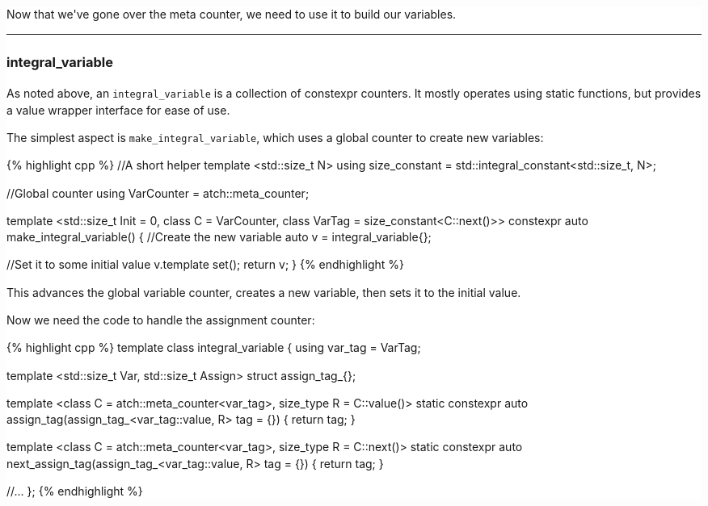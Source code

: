 Now that we've gone over the meta counter, we need to use it to build our variables.

--------------------------
<h3>integral_variable</h3>

As noted above, an `integral_variable` is a collection of constexpr counters. It mostly operates using static functions, but provides a value wrapper interface for ease of use. 

The simplest aspect is `make_integral_variable`, which uses a global counter to create new variables:

{% highlight cpp %}
//A short helper
template <std::size_t N>
using size_constant = std::integral_constant<std::size_t, N>;

//Global counter
using VarCounter = atch::meta_counter<class VarCount>;

template <std::size_t Init = 0,
          class C = VarCounter,
          class VarTag = size_constant<C::next()>>
constexpr auto make_integral_variable() {
  //Create the new variable
  auto v = integral_variable<VarTag>{};

  //Set it to some initial value
  v.template set<Init>();
  return v;
}
{% endhighlight %}

This advances the global variable counter, creates a new variable, then sets it to the initial value.

Now we need the code to handle the assignment counter:

{% highlight cpp %}
template <class VarTag>
class integral_variable {
  using var_tag = VarTag;

  template <std::size_t Var, std::size_t Assign>
  struct assign_tag_{};

  template <class C = atch::meta_counter<var_tag>, size_type R = C::value()>
  static constexpr auto 
  assign_tag(assign_tag_<var_tag::value, R> tag = {}) {
    return tag;
  }

  template <class C = atch::meta_counter<var_tag>, size_type R = C::next()>
  static constexpr auto 
  next_assign_tag(assign_tag_<var_tag::value, R> tag = {}) {
    return tag;
  }

  //...
};
{% endhighlight %}

